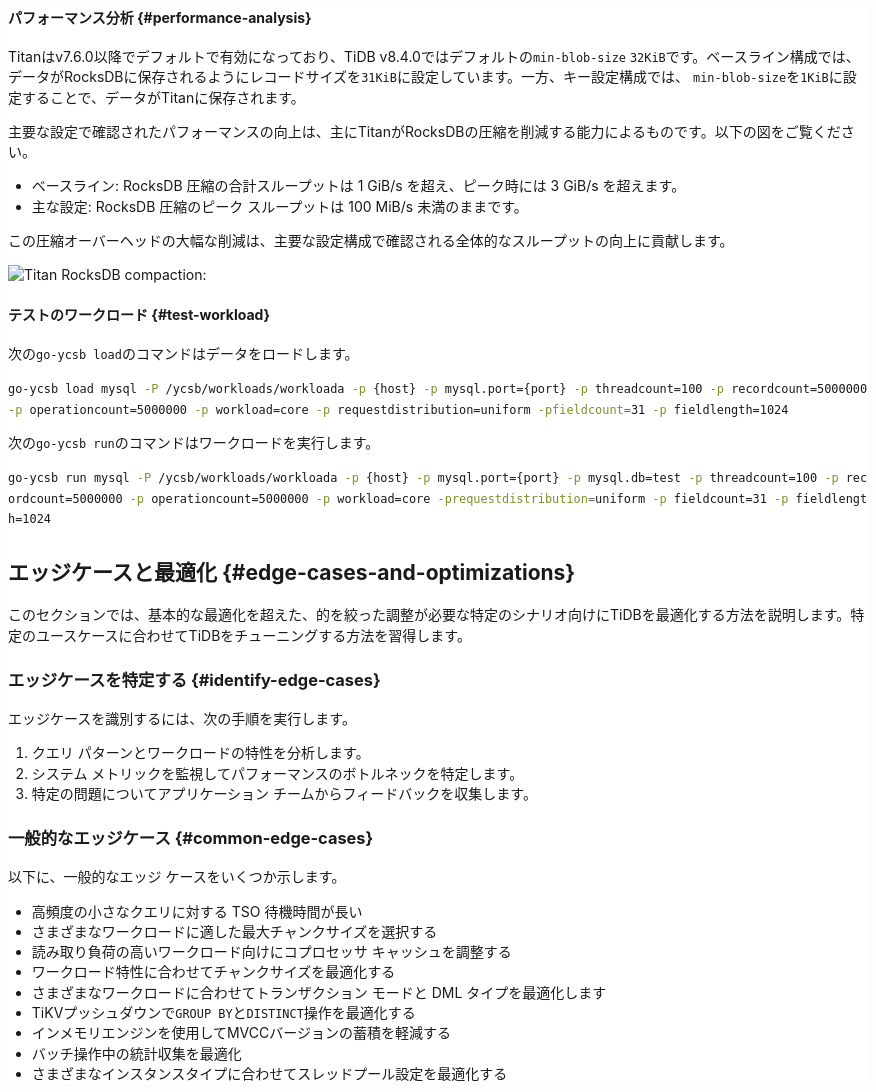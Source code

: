 #### パフォーマンス分析 {#performance-analysis}

Titanはv7.6.0以降でデフォルトで有効になっており、TiDB v8.4.0ではデフォルトの`min-blob-size` `32KiB`です。ベースライン構成では、データがRocksDBに保存されるようにレコードサイズを`31KiB`に設定しています。一方、キー設定構成では、 `min-blob-size`を`1KiB`に設定することで、データがTitanに保存されます。

主要な設定で確認されたパフォーマンスの向上は、主にTitanがRocksDBの圧縮を削減する能力によるものです。以下の図をご覧ください。

-   ベースライン: RocksDB 圧縮の合計スループットは 1 GiB/s を超え、ピーク時には 3 GiB/s を超えます。
-   主な設定: RocksDB 圧縮のピーク スループットは 100 MiB/s 未満のままです。

この圧縮オーバーヘッドの大幅な削減は、主要な設定構成で確認される全体的なスループットの向上に貢献します。

![Titan RocksDB compaction:](https://docs-download.pingcap.com/media/images/docs/performance/titan-rocksdb-compactions.png)

#### テストのワークロード {#test-workload}

次の`go-ycsb load`のコマンドはデータをロードします。

```bash
go-ycsb load mysql -P /ycsb/workloads/workloada -p {host} -p mysql.port={port} -p threadcount=100 -p recordcount=5000000 -p operationcount=5000000 -p workload=core -p requestdistribution=uniform -pfieldcount=31 -p fieldlength=1024
```

次の`go-ycsb run`のコマンドはワークロードを実行します。

```bash
go-ycsb run mysql -P /ycsb/workloads/workloada -p {host} -p mysql.port={port} -p mysql.db=test -p threadcount=100 -p recordcount=5000000 -p operationcount=5000000 -p workload=core -prequestdistribution=uniform -p fieldcount=31 -p fieldlength=1024
```

## エッジケースと最適化 {#edge-cases-and-optimizations}

このセクションでは、基本的な最適化を超えた、的を絞った調整が必要な特定のシナリオ向けにTiDBを最適化する方法を説明します。特定のユースケースに合わせてTiDBをチューニングする方法を習得します。

### エッジケースを特定する {#identify-edge-cases}

エッジケースを識別するには、次の手順を実行します。

1.  クエリ パターンとワークロードの特性を分析します。
2.  システム メトリックを監視してパフォーマンスのボトルネックを特定します。
3.  特定の問題についてアプリケーション チームからフィードバックを収集します。

### 一般的なエッジケース {#common-edge-cases}

以下に、一般的なエッジ ケースをいくつか示します。

-   高頻度の小さなクエリに対する TSO 待機時間が長い
-   さまざまなワークロードに適した最大チャンクサイズを選択する
-   読み取り負荷の高いワークロード向けにコプロセッサ キャッシュを調整する
-   ワークロード特性に合わせてチャンクサイズを最適化する
-   さまざまなワークロードに合わせてトランザクション モードと DML タイプを最適化します
-   TiKVプッシュダウンで`GROUP BY`と`DISTINCT`操作を最適化する
-   インメモリエンジンを使用してMVCCバージョンの蓄積を軽減する
-   バッチ操作中の統計収集を最適化
-   さまざまなインスタンスタイプに合わせてスレッドプール設定を最適化する
